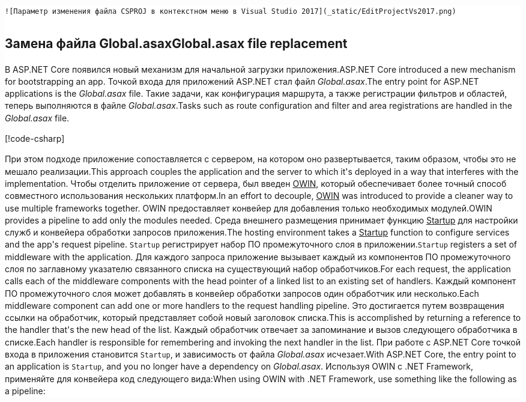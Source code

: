     ![Параметр изменения файла CSPROJ в контекстном меню в Visual Studio 2017](_static/EditProjectVs2017.png)

## <a name="globalasax-file-replacement"></a><span data-ttu-id="f8f22-125">Замена файла Global.asax</span><span class="sxs-lookup"><span data-stu-id="f8f22-125">Global.asax file replacement</span></span>

<span data-ttu-id="f8f22-126">В ASP.NET Core появился новый механизм для начальной загрузки приложения.</span><span class="sxs-lookup"><span data-stu-id="f8f22-126">ASP.NET Core introduced a new mechanism for bootstrapping an app.</span></span> <span data-ttu-id="f8f22-127">Точкой входа для приложений ASP.NET стал файл *Global.asax*.</span><span class="sxs-lookup"><span data-stu-id="f8f22-127">The entry point for ASP.NET applications is the *Global.asax* file.</span></span> <span data-ttu-id="f8f22-128">Такие задачи, как конфигурация маршрута, а также регистрации фильтров и областей, теперь выполняются в файле *Global.asax*.</span><span class="sxs-lookup"><span data-stu-id="f8f22-128">Tasks such as route configuration and filter and area registrations are handled in the *Global.asax* file.</span></span>

[!code-csharp[](samples/globalasax-sample.cs)]

<span data-ttu-id="f8f22-129">При этом подходе приложение сопоставляется с сервером, на котором оно развертывается, таким образом, чтобы это не мешало реализации.</span><span class="sxs-lookup"><span data-stu-id="f8f22-129">This approach couples the application and the server to which it's deployed in a way that interferes with the implementation.</span></span> <span data-ttu-id="f8f22-130">Чтобы отделить приложение от сервера, был введен [OWIN](https://owin.org/), который обеспечивает более точный способ совместного использования нескольких платформ.</span><span class="sxs-lookup"><span data-stu-id="f8f22-130">In an effort to decouple, [OWIN](https://owin.org/) was introduced to provide a cleaner way to use multiple frameworks together.</span></span> <span data-ttu-id="f8f22-131">OWIN предоставляет конвейер для добавления только необходимых модулей.</span><span class="sxs-lookup"><span data-stu-id="f8f22-131">OWIN provides a pipeline to add only the modules needed.</span></span> <span data-ttu-id="f8f22-132">Среда внешнего размещения принимает функцию [Startup](xref:fundamentals/startup) для настройки служб и конвейера обработки запросов приложения.</span><span class="sxs-lookup"><span data-stu-id="f8f22-132">The hosting environment takes a [Startup](xref:fundamentals/startup) function to configure services and the app's request pipeline.</span></span> <span data-ttu-id="f8f22-133">`Startup` регистрирует набор ПО промежуточного слоя в приложении.</span><span class="sxs-lookup"><span data-stu-id="f8f22-133">`Startup` registers a set of middleware with the application.</span></span> <span data-ttu-id="f8f22-134">Для каждого запроса приложение вызывает каждый из компонентов ПО промежуточного слоя по заглавному указателю связанного списка на существующий набор обработчиков.</span><span class="sxs-lookup"><span data-stu-id="f8f22-134">For each request, the application calls each of the middleware components with the head pointer of a linked list to an existing set of handlers.</span></span> <span data-ttu-id="f8f22-135">Каждый компонент ПО промежуточного слоя может добавлять в конвейер обработки запросов один обработчик или несколько.</span><span class="sxs-lookup"><span data-stu-id="f8f22-135">Each middleware component can add one or more handlers to the request handling pipeline.</span></span> <span data-ttu-id="f8f22-136">Это достигается путем возвращения ссылки на обработчик, который представляет собой новый заголовок списка.</span><span class="sxs-lookup"><span data-stu-id="f8f22-136">This is accomplished by returning a reference to the handler that's the new head of the list.</span></span> <span data-ttu-id="f8f22-137">Каждый обработчик отвечает за запоминание и вызов следующего обработчика в списке.</span><span class="sxs-lookup"><span data-stu-id="f8f22-137">Each handler is responsible for remembering and invoking the next handler in the list.</span></span> <span data-ttu-id="f8f22-138">При работе с ASP.NET Core точкой входа в приложения становится `Startup`, и зависимость от файла *Global.asax* исчезает.</span><span class="sxs-lookup"><span data-stu-id="f8f22-138">With ASP.NET Core, the entry point to an application is `Startup`, and you no longer have a dependency on *Global.asax*.</span></span> <span data-ttu-id="f8f22-139">Используя OWIN с .NET Framework, применяйте для конвейера код следующего вида:</span><span class="sxs-lookup"><span data-stu-id="f8f22-139">When using OWIN with .NET Framework, use something like the following as a pipeline:</span></span>
